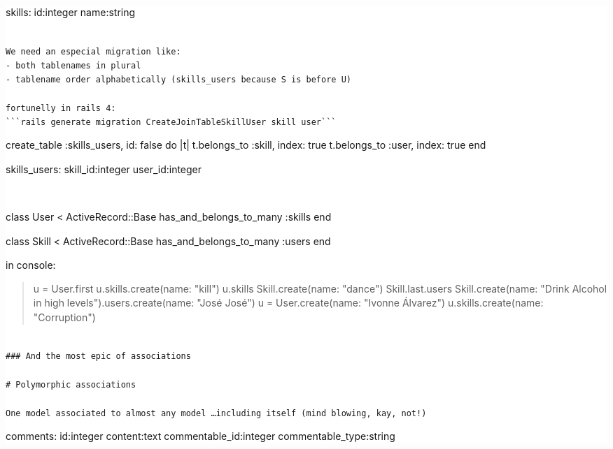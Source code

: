skills:
  id:integer
  name:string

```

We need an especial migration like: 
- both tablenames in plural
- tablename order alphabetically (skills_users because S is before U)

fortunelly in rails 4:
```rails generate migration CreateJoinTableSkillUser skill user```

```
create_table :skills_users, id: false do |t|
  t.belongs_to :skill, index: true
  t.belongs_to :user, index: true
end
```

```
skills_users:
  skill_id:integer
  user_id:integer
```


```
class User < ActiveRecord::Base
  has_and_belongs_to_many :skills
end


class Skill < ActiveRecord::Base
  has_and_belongs_to_many :users
end

in console:
> u = User.first
> u.skills.create(name: "kill")
> u.skills
> Skill.create(name: "dance")
> Skill.last.users
> Skill.create(name: "Drink Alcohol in high levels").users.create(name: "José José")
> u = User.create(name: "Ivonne Álvarez")
> u.skills.create(name: "Corruption")
```

### And the most epic of associations

# Polymorphic associations

One model associated to almost any model …including itself (mind blowing, kay, not!)

```
comments:
  id:integer
  content:text
  commentable_id:integer
  commentable_type:string
